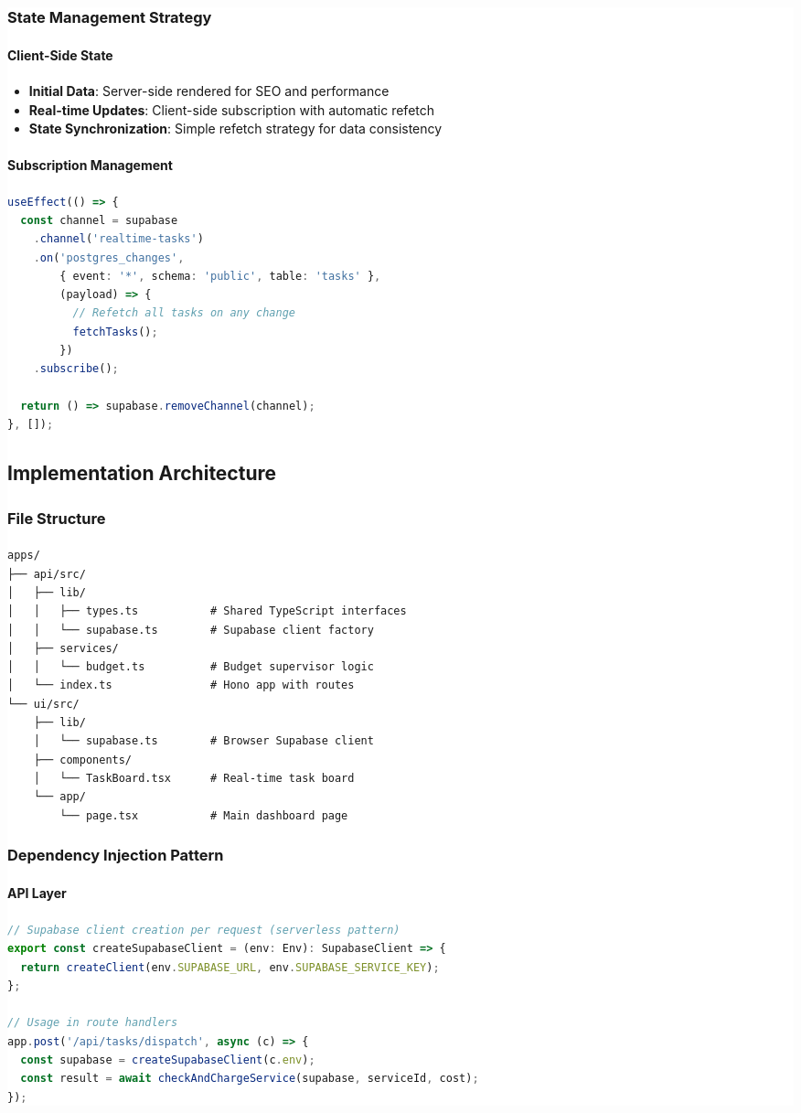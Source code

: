 ### State Management Strategy

#### Client-Side State
- **Initial Data**: Server-side rendered for SEO and performance
- **Real-time Updates**: Client-side subscription with automatic refetch
- **State Synchronization**: Simple refetch strategy for data consistency

#### Subscription Management
```typescript
useEffect(() => {
  const channel = supabase
    .channel('realtime-tasks')
    .on('postgres_changes', 
        { event: '*', schema: 'public', table: 'tasks' },
        (payload) => {
          // Refetch all tasks on any change
          fetchTasks();
        })
    .subscribe();

  return () => supabase.removeChannel(channel);
}, []);
```

## Implementation Architecture

### File Structure
```
apps/
├── api/src/
│   ├── lib/
│   │   ├── types.ts           # Shared TypeScript interfaces
│   │   └── supabase.ts        # Supabase client factory
│   ├── services/
│   │   └── budget.ts          # Budget supervisor logic
│   └── index.ts               # Hono app with routes
└── ui/src/
    ├── lib/
    │   └── supabase.ts        # Browser Supabase client
    ├── components/
    │   └── TaskBoard.tsx      # Real-time task board
    └── app/
        └── page.tsx           # Main dashboard page
```

### Dependency Injection Pattern

#### API Layer
```typescript
// Supabase client creation per request (serverless pattern)
export const createSupabaseClient = (env: Env): SupabaseClient => {
  return createClient(env.SUPABASE_URL, env.SUPABASE_SERVICE_KEY);
};

// Usage in route handlers
app.post('/api/tasks/dispatch', async (c) => {
  const supabase = createSupabaseClient(c.env);
  const result = await checkAndChargeService(supabase, serviceId, cost);
});
```
